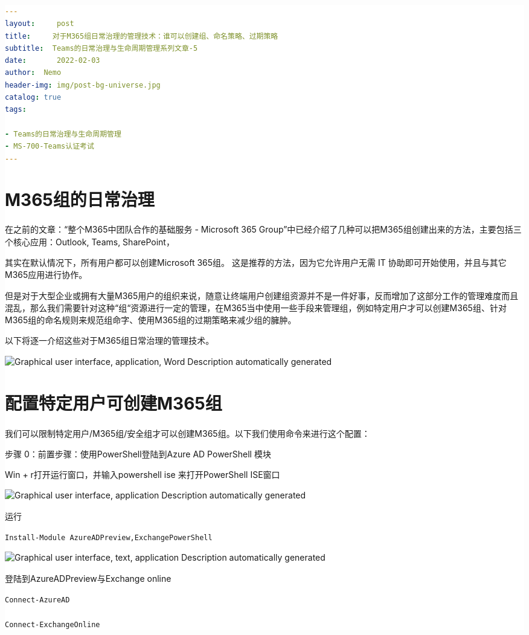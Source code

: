 ```yaml
---
layout:     post
title:     对于M365组日常治理的管理技术：谁可以创建组、命名策略、过期策略
subtitle:  Teams的日常治理与生命周期管理系列文章-5
date:       2022-02-03
author:  Nemo
header-img: img/post-bg-universe.jpg
catalog: true
tags:

- Teams的日常治理与生命周期管理
- MS-700-Teams认证考试 
---
```


# M365组的日常治理

在之前的文章：“整个M365中团队合作的基础服务 - Microsoft 365 Group”中已经介绍了几种可以把M365组创建出来的方法，主要包括三个核心应用：Outlook, Teams, SharePoint，

其实在默认情况下，所有用户都可以创建Microsoft 365组。 这是推荐的方法，因为它允许用户无需 IT 协助即可开始使用，并且与其它M365应用进行协作。

但是对于大型企业或拥有大量M365用户的组织来说，随意让终端用户创建组资源并不是一件好事，反而增加了这部分工作的管理难度而且混乱，那么我们需要针对这种“组“资源进行一定的管理，在M365当中使用一些手段来管理组，例如特定用户才可以创建M365组、针对M365组的命名规则来规范组命字、使用M365组的过期策略来减少组的臃肿。

以下将逐一介绍这些对于M365组日常治理的管理技术。

![Graphical user interface, application, Word  Description automatically generated](https://cdn.jsdelivr.net/gh/kristofftan/kristofftan.github.io/img/m365group3/clip_image002.jpg)

# 配置特定用户可创建M365组

我们可以限制特定用户/M365组/安全组才可以创建M365组。以下我们使用命令来进行这个配置：

步骤 0：前置步骤：使用PowerShell登陆到Azure AD PowerShell 模块

Win + r打开运行窗口，并输入powershell ise 来打开PowerShell ISE窗口

![Graphical user interface, application  Description automatically generated](https://cdn.jsdelivr.net/gh/kristofftan/kristofftan.github.io/img/m365group3/clip_image004.jpg)

运行 

```
Install-Module AzureADPreview,ExchangePowerShell
```

![Graphical user interface, text, application  Description automatically generated](https://cdn.jsdelivr.net/gh/kristofftan/kristofftan.github.io/img/m365group3/clip_image006.jpg)

登陆到AzureADPreview与Exchange online

```
Connect-AzureAD

Connect-ExchangeOnline
```
